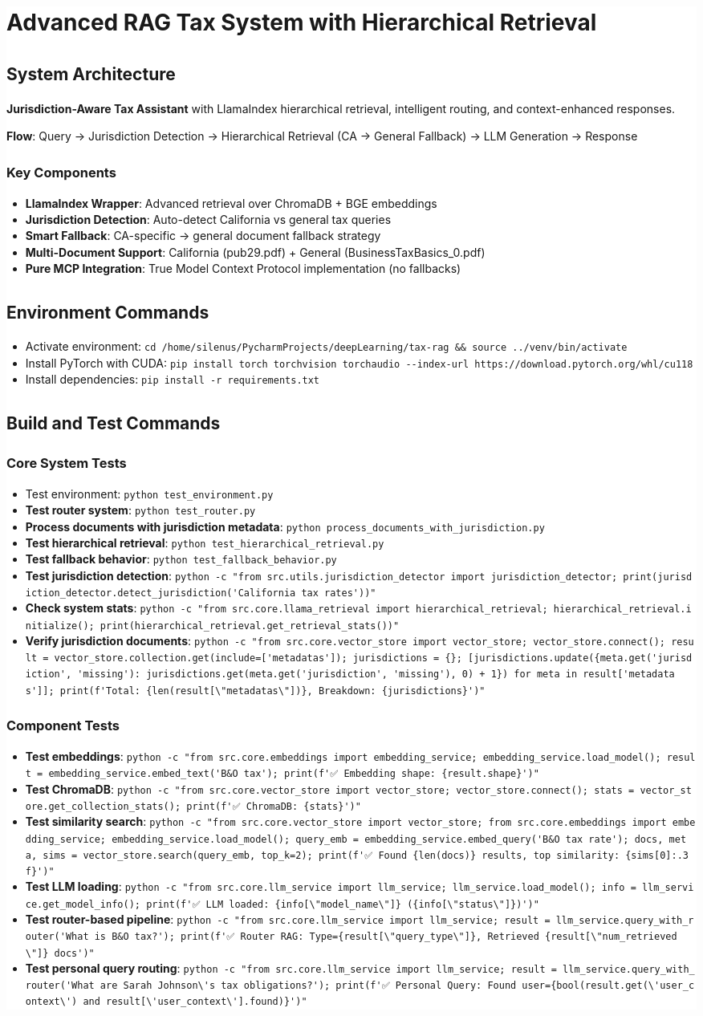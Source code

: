 # Advanced RAG Tax System with Hierarchical Retrieval

## System Architecture
**Jurisdiction-Aware Tax Assistant** with LlamaIndex hierarchical retrieval, intelligent routing, and context-enhanced responses.

**Flow**: Query → Jurisdiction Detection → Hierarchical Retrieval (CA → General Fallback) → LLM Generation → Response

### Key Components
- **LlamaIndex Wrapper**: Advanced retrieval over ChromaDB + BGE embeddings  
- **Jurisdiction Detection**: Auto-detect California vs general tax queries
- **Smart Fallback**: CA-specific → general document fallback strategy
- **Multi-Document Support**: California (pub29.pdf) + General (BusinessTaxBasics_0.pdf)
- **Pure MCP Integration**: True Model Context Protocol implementation (no fallbacks)

## Environment Commands
- Activate environment: `cd /home/silenus/PycharmProjects/deepLearning/tax-rag && source ../venv/bin/activate`
- Install PyTorch with CUDA: `pip install torch torchvision torchaudio --index-url https://download.pytorch.org/whl/cu118`
- Install dependencies: `pip install -r requirements.txt`

## Build and Test Commands

### Core System Tests
- Test environment: `python test_environment.py`
- **Test router system**: `python test_router.py`  
- **Process documents with jurisdiction metadata**: `python process_documents_with_jurisdiction.py`
- **Test hierarchical retrieval**: `python test_hierarchical_retrieval.py`
- **Test fallback behavior**: `python test_fallback_behavior.py`
- **Test jurisdiction detection**: `python -c "from src.utils.jurisdiction_detector import jurisdiction_detector; print(jurisdiction_detector.detect_jurisdiction('California tax rates'))"`
- **Check system stats**: `python -c "from src.core.llama_retrieval import hierarchical_retrieval; hierarchical_retrieval.initialize(); print(hierarchical_retrieval.get_retrieval_stats())"`
- **Verify jurisdiction documents**: `python -c "from src.core.vector_store import vector_store; vector_store.connect(); result = vector_store.collection.get(include=['metadatas']); jurisdictions = {}; [jurisdictions.update({meta.get('jurisdiction', 'missing'): jurisdictions.get(meta.get('jurisdiction', 'missing'), 0) + 1}) for meta in result['metadatas']]; print(f'Total: {len(result[\"metadatas\"])}, Breakdown: {jurisdictions}')"`

### Component Tests
- **Test embeddings**: `python -c "from src.core.embeddings import embedding_service; embedding_service.load_model(); result = embedding_service.embed_text('B&O tax'); print(f'✅ Embedding shape: {result.shape}')"`
- **Test ChromaDB**: `python -c "from src.core.vector_store import vector_store; vector_store.connect(); stats = vector_store.get_collection_stats(); print(f'✅ ChromaDB: {stats}')"`
- **Test similarity search**: `python -c "from src.core.vector_store import vector_store; from src.core.embeddings import embedding_service; embedding_service.load_model(); query_emb = embedding_service.embed_query('B&O tax rate'); docs, meta, sims = vector_store.search(query_emb, top_k=2); print(f'✅ Found {len(docs)} results, top similarity: {sims[0]:.3f}')"`
- **Test LLM loading**: `python -c "from src.core.llm_service import llm_service; llm_service.load_model(); info = llm_service.get_model_info(); print(f'✅ LLM loaded: {info[\"model_name\"]} ({info[\"status\"]})')"`
- **Test router-based pipeline**: `python -c "from src.core.llm_service import llm_service; result = llm_service.query_with_router('What is B&O tax?'); print(f'✅ Router RAG: Type={result[\"query_type\"]}, Retrieved {result[\"num_retrieved\"]} docs')"`
- **Test personal query routing**: `python -c "from src.core.llm_service import llm_service; result = llm_service.query_with_router('What are Sarah Johnson\'s tax obligations?'); print(f'✅ Personal Query: Found user={bool(result.get(\'user_context\') and result[\'user_context\'].found)}')"`